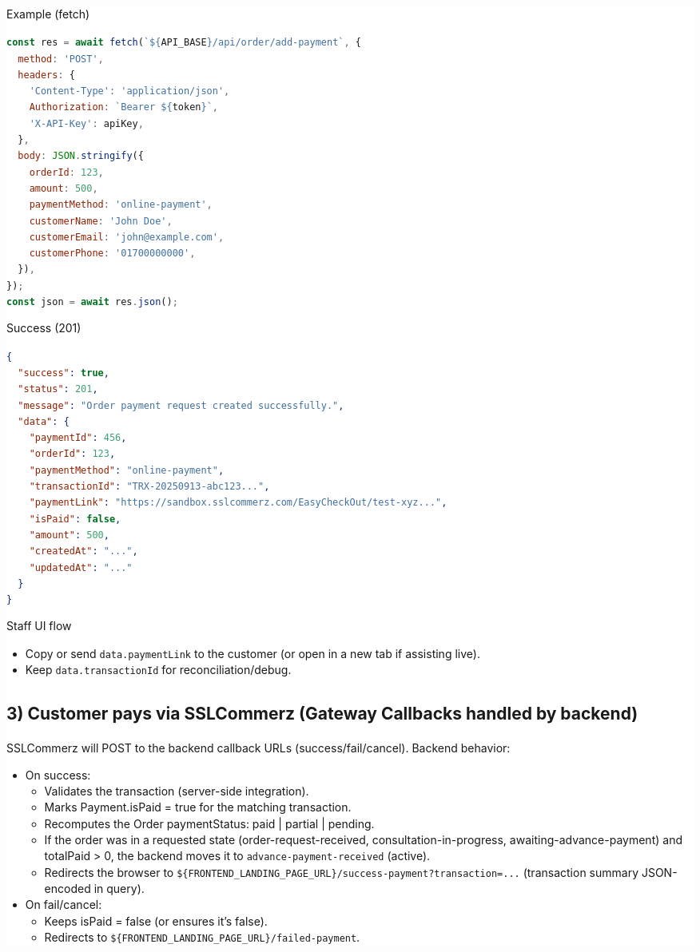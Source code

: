 Example (fetch)
```js
const res = await fetch(`${API_BASE}/api/order/add-payment`, {
  method: 'POST',
  headers: {
    'Content-Type': 'application/json',
    Authorization: `Bearer ${token}`,
    'X-API-Key': apiKey,
  },
  body: JSON.stringify({
    orderId: 123,
    amount: 500,
    paymentMethod: 'online-payment',
    customerName: 'John Doe',
    customerEmail: 'john@example.com',
    customerPhone: '01700000000',
  }),
});
const json = await res.json();
```

Success (201)
```json
{
  "success": true,
  "status": 201,
  "message": "Order payment request created successfully.",
  "data": {
    "paymentId": 456,
    "orderId": 123,
    "paymentMethod": "online-payment",
    "transactionId": "TRX-20250913-abc123...",
    "paymentLink": "https://sandbox.sslcommerz.com/EasyCheckOut/test-xyz...",
    "isPaid": false,
    "amount": 500,
    "createdAt": "...",
    "updatedAt": "..."
  }
}
```

Staff UI flow
- Copy or send `data.paymentLink` to the customer (or open in a new tab if assisting live).
- Keep `data.transactionId` for reconciliation/debug.


## 3) Customer pays via SSLCommerz (Gateway Callbacks handled by backend)

SSLCommerz will POST to the backend callback URLs (success/fail/cancel). Backend behavior:
- On success:
  - Validates the transaction (server-side integration).
  - Marks Payment.isPaid = true for the matching transaction.
  - Recomputes the Order paymentStatus: paid | partial | pending.
  - If the order was in a requested state (order-request-received, consultation-in-progress, awaiting-advance-payment) and totalPaid > 0, the backend moves it to `advance-payment-received` (active).
  - Redirects the browser to `${FRONTEND_LANDING_PAGE_URL}/success-payment?transaction=...` (transaction summary JSON-encoded in query).
- On fail/cancel:
  - Keeps isPaid = false (or ensures it’s false).
  - Redirects to `${FRONTEND_LANDING_PAGE_URL}/failed-payment`.
